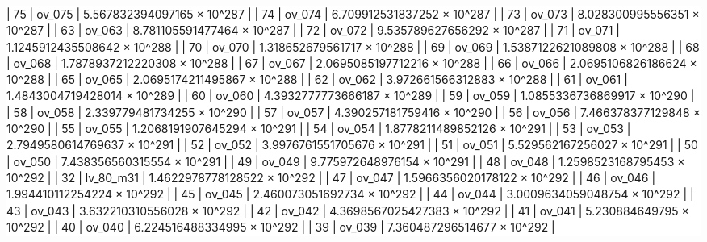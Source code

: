 | 75 | ov_075 | 5.567832394097165 × 10^287 |
| 74 | ov_074 | 6.709912531837252 × 10^287 |
| 73 | ov_073 | 8.028300995556351 × 10^287 |
| 63 | ov_063 | 8.781105591477464 × 10^287 |
| 72 | ov_072 | 9.535789627656292 × 10^287 |
| 71 | ov_071 | 1.1245912435508642 × 10^288 |
| 70 | ov_070 | 1.318652679561717 × 10^288 |
| 69 | ov_069 | 1.5387122621089808 × 10^288 |
| 68 | ov_068 | 1.7878937212220308 × 10^288 |
| 67 | ov_067 | 2.0695085197712216 × 10^288 |
| 66 | ov_066 | 2.0695106826186624 × 10^288 |
| 65 | ov_065 | 2.0695174211495867 × 10^288 |
| 62 | ov_062 | 3.972661566312883 × 10^288 |
| 61 | ov_061 | 1.4843004719428014 × 10^289 |
| 60 | ov_060 | 4.3932777773666187 × 10^289 |
| 59 | ov_059 | 1.0855336736869917 × 10^290 |
| 58 | ov_058 | 2.339779481734255 × 10^290 |
| 57 | ov_057 | 4.390257181759416 × 10^290 |
| 56 | ov_056 | 7.466378377129848 × 10^290 |
| 55 | ov_055 | 1.2068191907645294 × 10^291 |
| 54 | ov_054 | 1.8778211489852126 × 10^291 |
| 53 | ov_053 | 2.7949580614769637 × 10^291 |
| 52 | ov_052 | 3.9976761551705676 × 10^291 |
| 51 | ov_051 | 5.529562167256027 × 10^291 |
| 50 | ov_050 | 7.438356560315554 × 10^291 |
| 49 | ov_049 | 9.775972648976154 × 10^291 |
| 48 | ov_048 | 1.2598523168795453 × 10^292 |
| 32 | lv_80_m31 | 1.4622978778128522 × 10^292 |
| 47 | ov_047 | 1.5966356020178122 × 10^292 |
| 46 | ov_046 | 1.994410112254224 × 10^292 |
| 45 | ov_045 | 2.460073051692734 × 10^292 |
| 44 | ov_044 | 3.0009634059048754 × 10^292 |
| 43 | ov_043 | 3.632210310556028 × 10^292 |
| 42 | ov_042 | 4.3698567025427383 × 10^292 |
| 41 | ov_041 | 5.230884649795 × 10^292 |
| 40 | ov_040 | 6.224516488334995 × 10^292 |
| 39 | ov_039 | 7.360487296514677 × 10^292 |